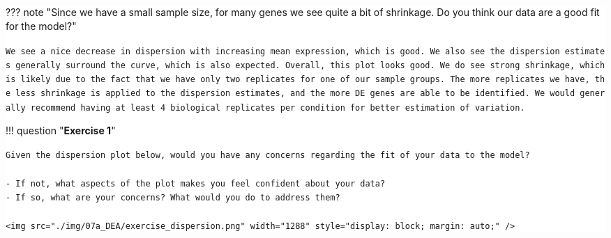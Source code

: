 ??? note "Since we have a small sample size, for many genes we see quite a bit of shrinkage. Do you think our data are a good fit for the model?"

    We see a nice decrease in dispersion with increasing mean expression, which is good. We also see the dispersion estimates generally surround the curve, which is also expected. Overall, this plot looks good. We do see strong shrinkage, which is likely due to the fact that we have only two replicates for one of our sample groups. The more replicates we have, the less shrinkage is applied to the dispersion estimates, and the more DE genes are able to be identified. We would generally recommend having at least 4 biological replicates per condition for better estimation of variation.

!!! question "**Exercise 1**"

    Given the dispersion plot below, would you have any concerns regarding the fit of your data to the model? 

    - If not, what aspects of the plot makes you feel confident about your data?
    - If so, what are your concerns? What would you do to address them?

    <img src="./img/07a_DEA/exercise_dispersion.png" width="1288" style="display: block; margin: auto;" />
